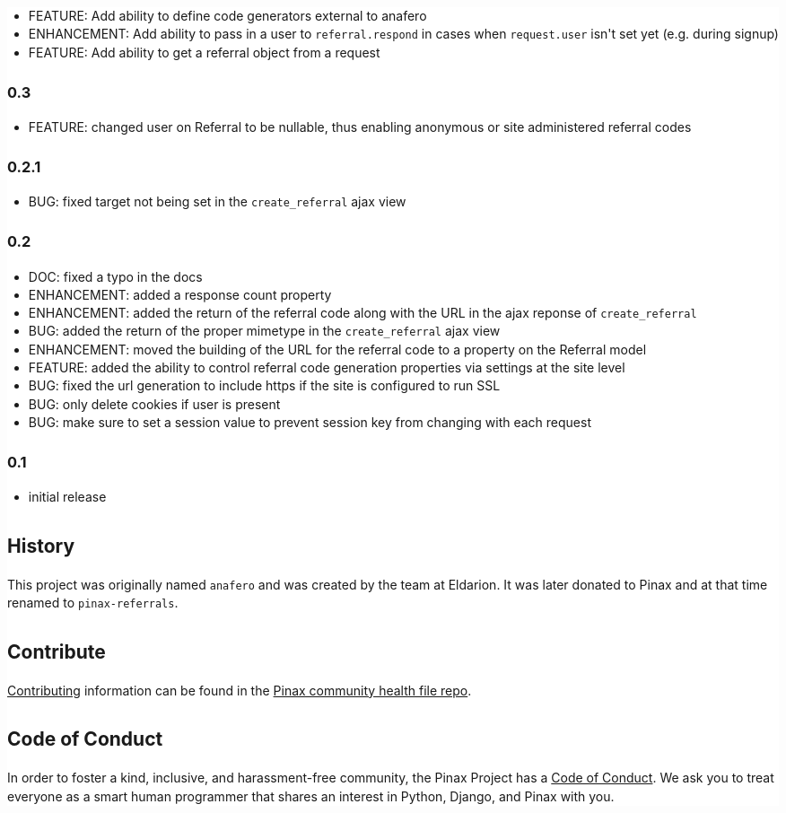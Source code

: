 * FEATURE: Add ability to define code generators external to anafero
* ENHANCEMENT: Add ability to pass in a user to `referral.respond` in
  cases when `request.user` isn't set yet (e.g. during signup)
* FEATURE: Add ability to get a referral object from a request

### 0.3

* FEATURE: changed user on Referral to be nullable, thus enabling anonymous or
  site administered referral codes

### 0.2.1

* BUG: fixed target not being set in the `create_referral` ajax view

### 0.2

* DOC: fixed a typo in the docs
* ENHANCEMENT: added a response count property
* ENHANCEMENT: added the return of the referral code along with the URL in the
  ajax reponse of `create_referral`
* BUG: added the return of the proper mimetype in the `create_referral` ajax
  view
* ENHANCEMENT: moved the building of the URL for the referral code to a
  property on the Referral model
* FEATURE: added the ability to control referral code generation properties via
  settings at the site level
* BUG: fixed the url generation to include https if the site is configured to
  run SSL
* BUG: only delete cookies if user is present
* BUG: make sure to set a session value to prevent session key from changing
  with each request

### 0.1

* initial release


## History

This project was originally named `anafero` and was created by the team at Eldarion. It was later donated to Pinax and at that time renamed to
`pinax-referrals`.


## Contribute

[Contributing](https://github.com/pinax/.github/blob/master/CONTRIBUTING.md) information can be found in the [Pinax community health file repo](https://github.com/pinax/.github).


## Code of Conduct

In order to foster a kind, inclusive, and harassment-free community, the Pinax Project has a [Code of Conduct](https://github.com/pinax/.github/blob/master/CODE_OF_CONDUCT.md). We ask you to treat everyone as a smart human programmer that shares an interest in Python, Django, and Pinax with you.
